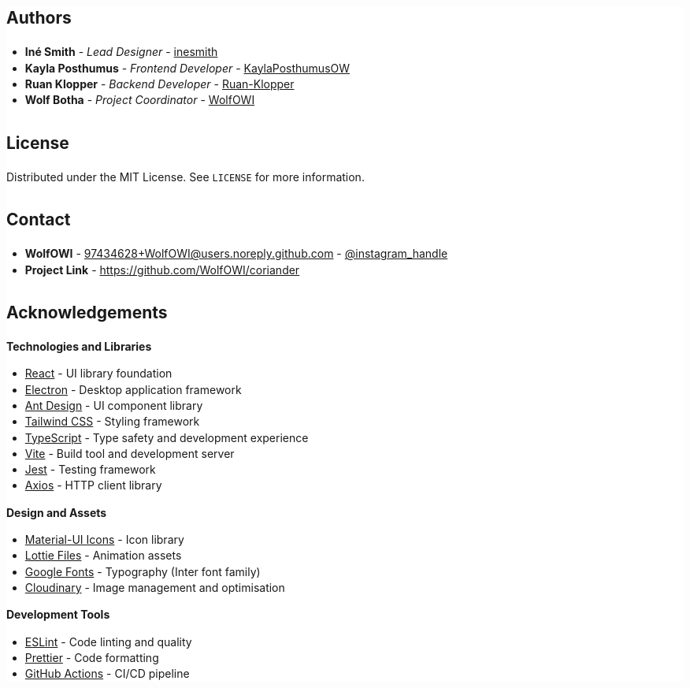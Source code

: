 

## Authors

- **Iné Smith** - _Lead Designer_ - [inesmith](https://github.com/inesmith)
- **Kayla Posthumus** - _Frontend Developer_ - [KaylaPosthumusOW](https://github.com/KaylaPosthumusOW)
- **Ruan Klopper** - _Backend Developer_ - [Ruan-Klopper](https://github.com/Ruan-Klopper)
- **Wolf Botha** - _Project Coordinator_ - [WolfOWI](https://github.com/WolfOWI)



## License

Distributed under the MIT License. See `LICENSE` for more information.



## Contact

- **WolfOWI** - [97434628+WolfOWI@users.noreply.github.com](mailto:97434628+WolfOWI@users.noreply.github.com) - [@instagram_handle](https://www.instagram.com/instagram_handle/)
- **Project Link** - https://github.com/WolfOWI/coriander



## Acknowledgements

**Technologies and Libraries**

- [React](https://react.dev/) - UI library foundation
- [Electron](https://www.electronjs.org/) - Desktop application framework
- [Ant Design](https://ant.design/) - UI component library
- [Tailwind CSS](https://tailwindcss.com/) - Styling framework
- [TypeScript](https://www.typescriptlang.org/) - Type safety and development experience
- [Vite](https://vitejs.dev/) - Build tool and development server
- [Jest](https://jestjs.io/) - Testing framework
- [Axios](https://axios-http.com/) - HTTP client library

**Design and Assets**

- [Material-UI Icons](https://mui.com/material-ui/material-icons/) - Icon library
- [Lottie Files](https://lottiefiles.com/) - Animation assets
- [Google Fonts](https://fonts.google.com/) - Typography (Inter font family)
- [Cloudinary](https://cloudinary.com/) - Image management and optimisation

**Development Tools**

- [ESLint](https://eslint.org/) - Code linting and quality
- [Prettier](https://prettier.io/) - Code formatting
- [GitHub Actions](https://github.com/features/actions) - CI/CD pipeline



[image1]: /screenshots/dashboard/coriander-hr-main-dashboard.png
[image2]: /screenshots/auth/login-page-with-google.png
[image3]: /screenshots/auth/employee-signup-page.png
[image4]: /screenshots/auth/admin-signup-page.png
[image5]: /screenshots/employee/employee-home-dashboard.png
[image6]: /screenshots/employee/employee-profile-page.png
[image7]: /screenshots/employee/leave-overview-page.png
[image8]: /screenshots/employee/meetings-overview-page.png
[image9]: /screenshots/admin/admin-dashboard-analytics.png
[image10]: /screenshots/admin/employee-management-page.png
[image11]: /screenshots/admin/individual-employee-view.png
[image11B]: /screenshots/admin/create-employee-page.png
[image12]: /screenshots/admin/equipment-management-page.png
[image13]: /screenshots/admin/leave-requests-page.png
[image14]: /screenshots/admin/meetings-management-page.png



[concept-sketch]: /documentation/design/concept-sketches.png
[wireframe1]: /documentation/design/wireframe-authentication.png
[wireframe2]: /documentation/design/wireframe-employee-pages.png
[wireframe3]: /documentation/design/wireframe-admin-pages.png
[er-diagram]: /documentation/database/er-diagram-full.png



[linkedin-shield]: https://img.shields.io/badge/-LinkedIn-black.svg?style=flat-square&logo=linkedin&colorB=555
[linkedin-url]: https://www.linkedin.com/in/nameonlinkedin/
[instagram-shield]: https://img.shields.io/badge/-Instagram-black.svg?style=flat-square&logo=instagram&colorB=555
[instagram-url]: https://www.instagram.com/instagram_handle/
[behance-shield]: https://img.shields.io/badge/-Behance-black.svg?style=flat-square&logo=behance&colorB=555
[behance-url]: https://www.behance.net/name-on-behance/